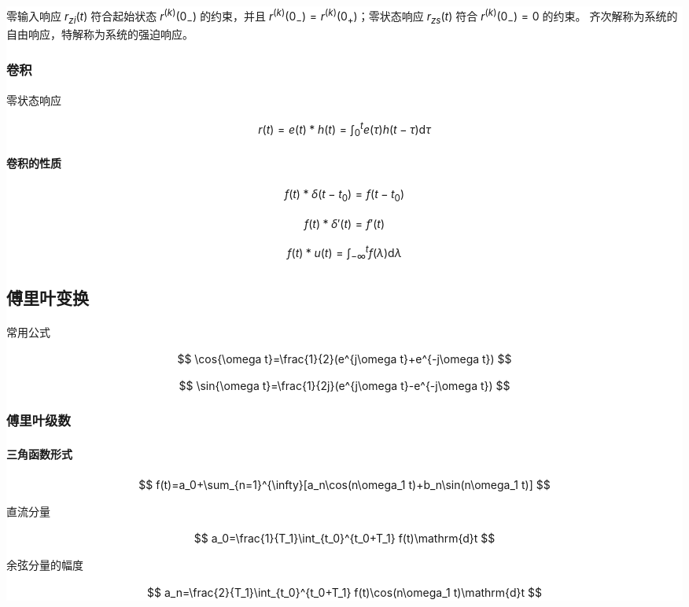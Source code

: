 零输入响应 $r_{zi}(t)$ 符合起始状态 $r^{(k)}(0_-)$ 的约束，并且 $r^{(k)}(0_-)=r^{(k)}(0_+)$；零状态响应 $r_{zs}(t)$ 符合 $r^{(k)}(0_-)=0$ 的约束。
齐次解称为系统的自由响应，特解称为系统的强迫响应。

### 卷积

零状态响应

$$
r(t)=e(t)*h(t)=\int_0^t e(\tau)h(t-\tau)\mathrm{d}\tau
$$

#### 卷积的性质

$$
f(t)*\delta(t-t_0)=f(t-t_0)
$$

$$
f(t)*\delta'(t)=f'(t)
$$

$$
f(t)*u(t)=\int_{-\infty}^t f(\lambda)\mathrm{d}\lambda
$$

## 傅里叶变换

常用公式

$$
\cos{\omega t}=\frac{1}{2}(e^{j\omega t}+e^{-j\omega t})
$$

$$
\sin{\omega t}=\frac{1}{2j}(e^{j\omega t}-e^{-j\omega t})
$$

### 傅里叶级数

#### 三角函数形式

$$
f(t)=a_0+\sum_{n=1}^{\infty}[a_n\cos(n\omega_1 t)+b_n\sin(n\omega_1 t)]
$$

直流分量

$$
a_0=\frac{1}{T_1}\int_{t_0}^{t_0+T_1} f(t)\mathrm{d}t
$$

余弦分量的幅度

$$
a_n=\frac{2}{T_1}\int_{t_0}^{t_0+T_1} f(t)\cos(n\omega_1 t)\mathrm{d}t
$$
